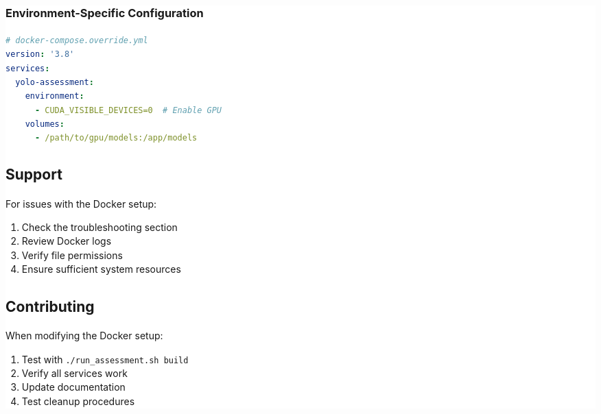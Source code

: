 ### Environment-Specific Configuration
```yaml
# docker-compose.override.yml
version: '3.8'
services:
  yolo-assessment:
    environment:
      - CUDA_VISIBLE_DEVICES=0  # Enable GPU
    volumes:
      - /path/to/gpu/models:/app/models
```

## Support

For issues with the Docker setup:

1. Check the troubleshooting section
2. Review Docker logs
3. Verify file permissions
4. Ensure sufficient system resources

## Contributing

When modifying the Docker setup:

1. Test with `./run_assessment.sh build`
2. Verify all services work
3. Update documentation
4. Test cleanup procedures
